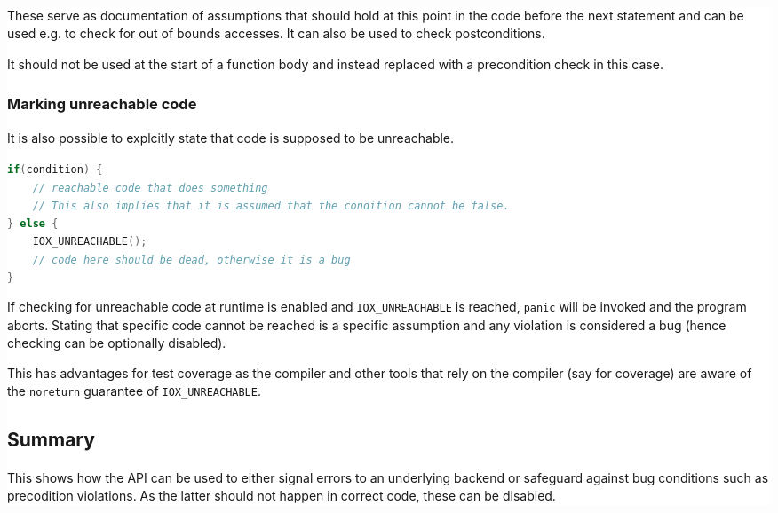 These serve as documentation of assumptions that should hold at this point in the code before the
next statement and can be used e.g. to check for out of bounds accesses. It can also be used to
check postconditions.

It should not be used at the start of a function body and instead replaced with a precondition check
in this case.

### Marking unreachable code

It is also possible to explcitly state that code is supposed to be unreachable.
```cpp
if(condition) {
    // reachable code that does something
    // This also implies that it is assumed that the condition cannot be false.
} else {
    IOX_UNREACHABLE();
    // code here should be dead, otherwise it is a bug
}
```

If checking for unreachable code at runtime is enabled and `IOX_UNREACHABLE` is reached, 
`panic` will be invoked and the program aborts. Stating that specific code cannot be reached is
a specific assumption and any violation is considered a bug (hence checking can be optionally
disabled).

This has advantages for test coverage as the compiler and other tools that rely on the compiler (say
for coverage) are aware of the `noreturn` guarantee of `IOX_UNREACHABLE`.

## Summary

This shows how the API can be used to either signal errors to an underlying backend or safeguard
against bug conditions such as precodition violations. As the latter should not happen in correct
code, these can be disabled.
